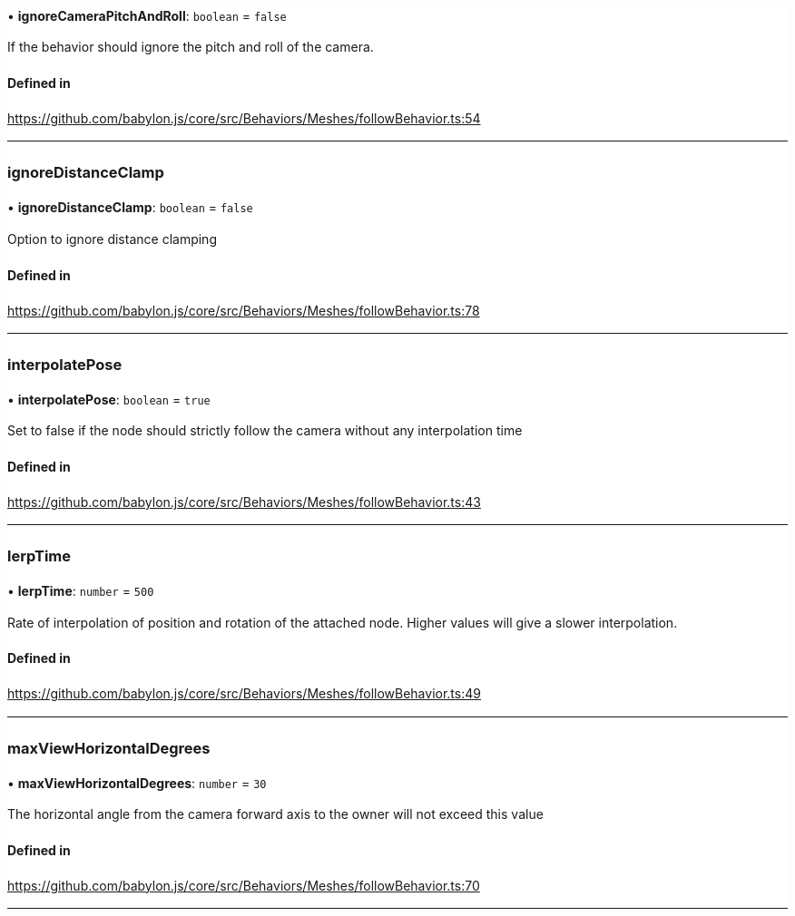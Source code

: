 • **ignoreCameraPitchAndRoll**: `boolean` = `false`

If the behavior should ignore the pitch and roll of the camera.

#### Defined in

https://github.com/babylon.js/core/src/Behaviors/Meshes/followBehavior.ts:54

___

### ignoreDistanceClamp

• **ignoreDistanceClamp**: `boolean` = `false`

Option to ignore distance clamping

#### Defined in

https://github.com/babylon.js/core/src/Behaviors/Meshes/followBehavior.ts:78

___

### interpolatePose

• **interpolatePose**: `boolean` = `true`

Set to false if the node should strictly follow the camera without any interpolation time

#### Defined in

https://github.com/babylon.js/core/src/Behaviors/Meshes/followBehavior.ts:43

___

### lerpTime

• **lerpTime**: `number` = `500`

Rate of interpolation of position and rotation of the attached node.
Higher values will give a slower interpolation.

#### Defined in

https://github.com/babylon.js/core/src/Behaviors/Meshes/followBehavior.ts:49

___

### maxViewHorizontalDegrees

• **maxViewHorizontalDegrees**: `number` = `30`

The horizontal angle from the camera forward axis to the owner will not exceed this value

#### Defined in

https://github.com/babylon.js/core/src/Behaviors/Meshes/followBehavior.ts:70

___
